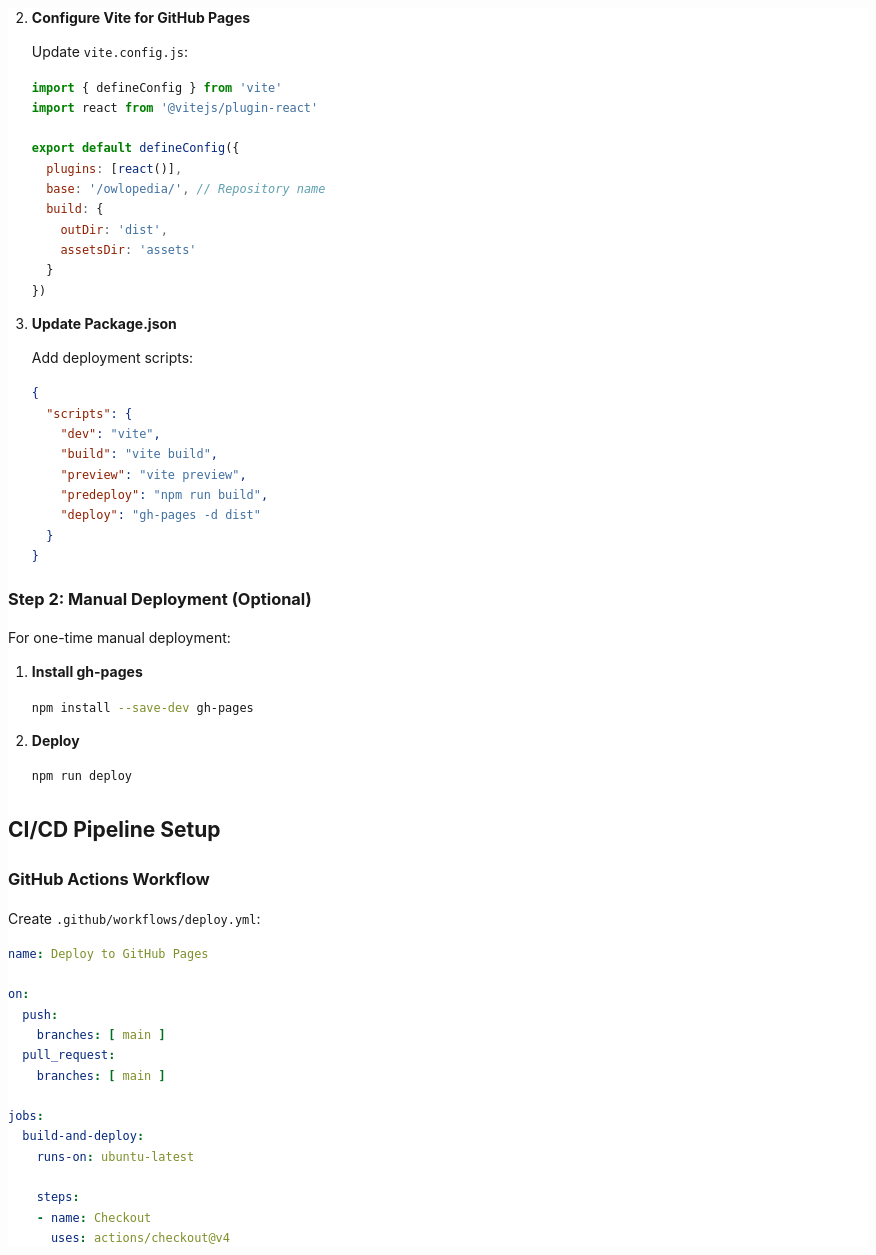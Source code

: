 2. **Configure Vite for GitHub Pages**
   
   Update `vite.config.js`:
   ```javascript
   import { defineConfig } from 'vite'
   import react from '@vitejs/plugin-react'

   export default defineConfig({
     plugins: [react()],
     base: '/owlopedia/', // Repository name
     build: {
       outDir: 'dist',
       assetsDir: 'assets'
     }
   })
   ```

3. **Update Package.json**
   
   Add deployment scripts:
   ```json
   {
     "scripts": {
       "dev": "vite",
       "build": "vite build",
       "preview": "vite preview",
       "predeploy": "npm run build",
       "deploy": "gh-pages -d dist"
     }
   }
   ```

### Step 2: Manual Deployment (Optional)

For one-time manual deployment:

1. **Install gh-pages**
   ```bash
   npm install --save-dev gh-pages
   ```

2. **Deploy**
   ```bash
   npm run deploy
   ```

## CI/CD Pipeline Setup

### GitHub Actions Workflow

Create `.github/workflows/deploy.yml`:

```yaml
name: Deploy to GitHub Pages

on:
  push:
    branches: [ main ]
  pull_request:
    branches: [ main ]

jobs:
  build-and-deploy:
    runs-on: ubuntu-latest
    
    steps:
    - name: Checkout
      uses: actions/checkout@v4
```